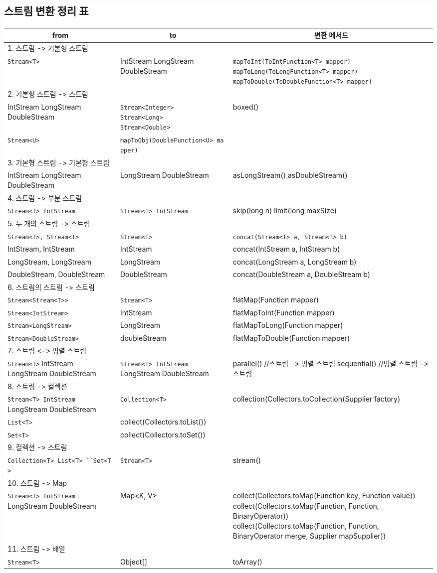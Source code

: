

## 스트림 변환 정리 표

| from                                          | to                                                           | 변환 메서드                                                  |
| --------------------------------------------- | ------------------------------------------------------------ | ------------------------------------------------------------ |
| 1. 스트림 -> 기본형 스트림                    |                                                              |                                                              |
| `Stream<T>`                                   | IntStream LongStream DoubleStream                            | `mapToInt(ToIntFunction<T> mapper)`<br /> `mapToLong(ToLongFunction<T> mapper) `<br />`mapToDouble(ToDoubleFunction<T> mapper)` |
| 2. 기본형 스트림 -> 스트림                    |                                                              |                                                              |
| IntStream LongStream DoubleStream             | `Stream<Integer>`<br />` Stream<Long> `<br />`Stream<Double>` | boxed()                                                      |
| `Stream<U>`                                   | `mapToObj(DoubleFunction<U> mapper)`                         |                                                              |
| 3. 기본형 스트림 -> 기본형 스트림             |                                                              |                                                              |
| IntStream LongStream DoubleStream             | LongStream DoubleStream                                      | asLongStream() asDoubleStream()                              |
| 4. 스트림 -> 부분 스트림                      |                                                              |                                                              |
| `Stream<T> IntStream`                         | `Stream<T> IntStream`                                        | skip(long n) limit(long maxSize)                             |
| 5. 두 개의 스트림 -> 스트림                   |                                                              |                                                              |
| `Stream<T>, Stream<T>`                        | `Stream<T>`                                                  | `concat(Stream<T> a, Stream<T> b)`                           |
| IntStream, IntStream                          | IntStream                                                    | concat(IntStream a, IntStream b)                             |
| LongStream, LongStream                        | LongStream                                                   | concat(LongStream a, LongStream b)                           |
| DoubleStream, DoubleStream                    | DoubleStream                                                 | concat(DoubleStream a, DoubleStream b)                       |
| 6. 스트림의 스트림 -> 스트림                  |                                                              |                                                              |
| `Stream<Stream<T>>`                           | `Stream<T>`                                                  | flatMap(Function mapper)                                     |
| `Stream<IntStream>`                           | IntStream                                                    | flatMapToInt(Function mapper)                                |
| `Stream<LongStream>`                          | LongStream                                                   | flatMapToLong(Function mapper)                               |
| `Stream<DoubleStream>`                        | doubleStream                                                 | flatMapToDouble(Function mapper)                             |
| 7. 스트림 <-> 병렬 스트림                     |                                                              |                                                              |
| `Stream<T>` IntStream LongStream DoubleStream | `Stream<T> IntStream `LongStream DoubleStream                | parallel()  //스트림 -> 병렬 스트림 sequential()  //병렬 스트림 -> 스트림 |
| 8. 스트림 -> 컬렉션                           |                                                              |                                                              |
| `Stream<T> IntStream `LongStream DoubleStream | `Collection<T>`                                              | collection(Collectors.toCollection(Supplier factory)         |
| `List<T>`                                     | collect(Collectors.toList())                                 |                                                              |
| `Set<T>`                                      | collect(Collectors.toSet())                                  |                                                              |
| 9. 컬렉션 -> 스트림                           |                                                              |                                                              |
| `Collection<T> List<T> ``Set<T>`              | `Stream<T>`                                                  | stream()                                                     |
| 10. 스트림 -> Map                             |                                                              |                                                              |
| `Stream<T> IntStream `LongStream DoubleStream | Map<K, V>                                                    | collect(Collectors.toMap(Function key, Function value)) <br />collect(Collectors.toMap(Function, Function, BinaryOperator)) <br />collect(Collectors.toMap(Function, Function, BinaryOperator merge, Supplier mapSupplier)) |
| 11. 스트림 -> 배열                            |                                                              |                                                              |
| `Stream<T>`                                   | Object[]                                                     | toArray()                                                    |